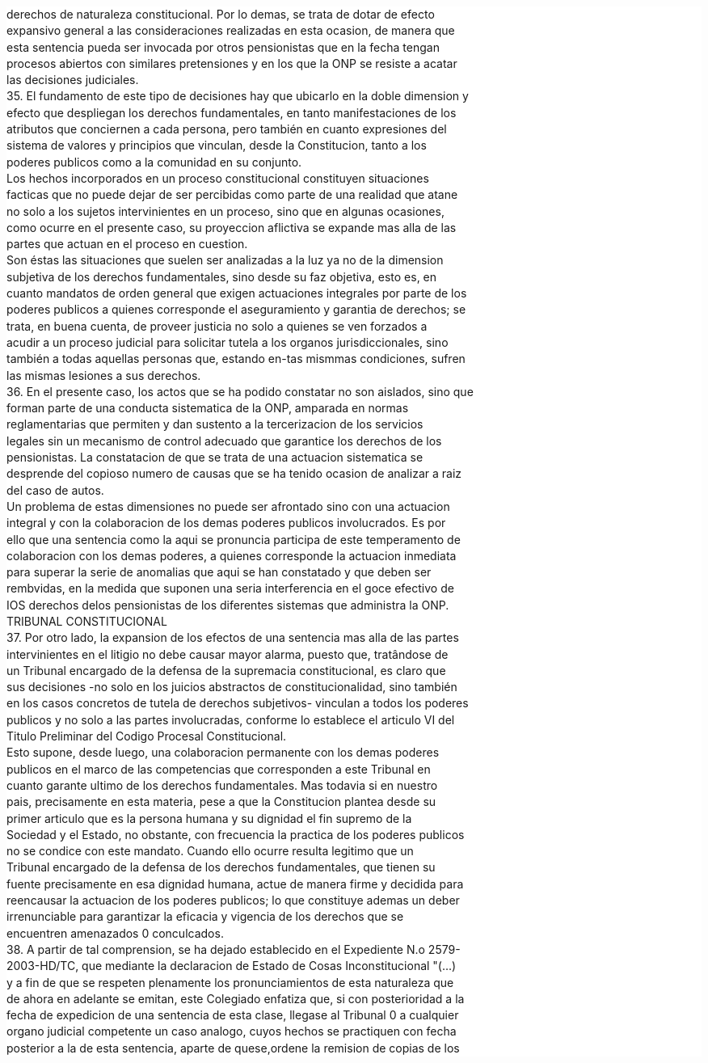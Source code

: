 derechos de naturaleza constitucional. Por lo demas, se trata de dotar de efecto  
expansivo general a las consideraciones realizadas en esta ocasion, de manera que  
esta sentencia pueda ser invocada por otros pensionistas que en la fecha tengan  
procesos abiertos con similares pretensiones y en los que la ONP se resiste a acatar  
las decisiones judiciales.  
35. El fundamento de este tipo de decisiones hay que ubicarlo en la doble dimension y  
efecto que despliegan los derechos fundamentales, en tanto manifestaciones de los  
atributos que conciernen a cada persona, pero también en cuanto expresiones del  
sistema de valores y principios que vinculan, desde la Constitucion, tanto a los  
poderes publicos como a la comunidad en su conjunto.  
Los hechos incorporados en un proceso constitucional constituyen situaciones  
facticas que no puede dejar de ser percibidas como parte de una realidad que atane  
no solo a los sujetos intervinientes en un proceso, sino que en algunas ocasiones,  
como ocurre en el presente caso, su proyeccion aflictiva se expande mas alla de las  
partes que actuan en el proceso en cuestion.  
Son éstas las situaciones que suelen ser analizadas a la luz ya no de la dimension  
subjetiva de los derechos fundamentales, sino desde su faz objetiva, esto es, en  
cuanto mandatos de orden general que exigen actuaciones integrales por parte de los  
poderes publicos a quienes corresponde el aseguramiento y garantia de derechos; se  
trata, en buena cuenta, de proveer justicia no solo a quienes se ven forzados a  
acudir a un proceso judicial para solicitar tutela a los organos jurisdiccionales, sino  
también a todas aquellas personas que, estando en-tas mismmas condiciones, sufren  
las mismas lesiones a sus derechos.  
36. En el presente caso, los actos que se ha podido constatar no son aislados, sino que  
forman parte de una conducta sistematica de la ONP, amparada en normas  
reglamentarias que permiten y dan sustento a la tercerizacion de los servicios  
legales sin un mecanismo de control adecuado que garantice los derechos de los  
pensionistas. La constatacion de que se trata de una actuacion sistematica se  
desprende del copioso numero de causas que se ha tenido ocasion de analizar a raiz  
del caso de autos.  
Un problema de estas dimensiones no puede ser afrontado sino con una actuacion  
integral y con la colaboracion de los demas poderes publicos involucrados. Es por  
ello que una sentencia como la aqui se pronuncia participa de este temperamento de  
colaboracion con los demas poderes, a quienes corresponde la actuacion inmediata  
para superar la serie de anomalias que aqui se han constatado y que deben ser  
rembvidas, en la medida que suponen una seria interferencia en el goce efectivo de  
IOS derechos delos pensionistas de los diferentes sistemas que administra la ONP.  
TRIBUNAL CONSTITUCIONAL  
37. Por otro lado, la expansion de los efectos de una sentencia mas alla de las partes  
intervinientes en el litigio no debe causar mayor alarma, puesto que, tratândose de  
un Tribunal encargado de la defensa de la supremacia constitucional, es claro que  
sus decisiones -no solo en los juicios abstractos de constitucionalidad, sino también  
en los casos concretos de tutela de derechos subjetivos- vinculan a todos los poderes  
publicos y no solo a las partes involucradas, conforme lo establece el articulo VI del  
Titulo Preliminar del Codigo Procesal Constitucional.  
Esto supone, desde luego, una colaboracion permanente con los demas poderes  
publicos en el marco de las competencias que corresponden a este Tribunal en  
cuanto garante ultimo de los derechos fundamentales. Mas todavia si en nuestro  
pais, precisamente en esta materia, pese a que la Constitucion plantea desde su  
primer articulo que es la persona humana y su dignidad el fin supremo de la  
Sociedad y el Estado, no obstante, con frecuencia la practica de los poderes publicos  
no se condice con este mandato. Cuando ello ocurre resulta legitimo que un  
Tribunal encargado de la defensa de los derechos fundamentales, que tienen su  
fuente precisamente en esa dignidad humana, actue de manera firme y decidida para  
reencausar la actuacion de los poderes publicos; lo que constituye ademas un deber  
irrenunciable para garantizar la eficacia y vigencia de los derechos que se  
encuentren amenazados 0 conculcados.  
38. A partir de tal comprension, se ha dejado establecido en el Expediente N.o 2579-  
2003-HD/TC, que mediante la declaracion de Estado de Cosas Inconstitucional "(...)  
y a fin de que se respeten plenamente los pronunciamientos de esta naturaleza que  
de ahora en adelante se emitan, este Colegiado enfatiza que, si con posterioridad a la  
fecha de expedicion de una sentencia de esta clase, llegase al Tribunal 0 a cualquier  
organo judicial competente un caso analogo, cuyos hechos se practiquen con fecha  
posterior a la de esta sentencia, aparte de quese,ordene la remision de copias de los  